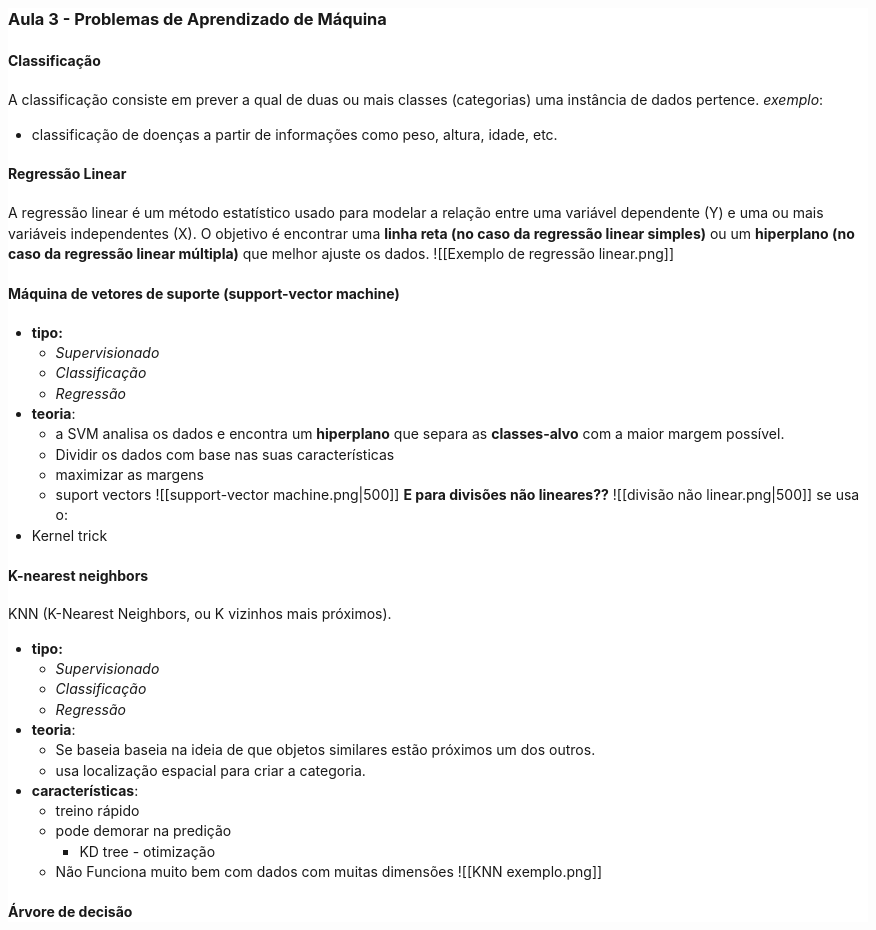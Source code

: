 ### Aula 3 - Problemas de Aprendizado de Máquina
#### Classificação
A classificação consiste em prever a qual de duas ou mais classes (categorias) uma instância  de dados pertence.
*exemplo*:
- classificação de doenças a partir de informações como peso, altura, idade, etc.

#### Regressão Linear
A regressão linear é um método estatístico usado para modelar a relação entre uma variável dependente (Y) e uma ou mais variáveis independentes (X). 
O objetivo é encontrar uma **linha reta (no caso da regressão linear simples)** ou um **hiperplano (no caso da regressão linear múltipla)** que melhor ajuste os dados.
![[Exemplo de regressão linear.png]]
#### Máquina de vetores de suporte (support-vector machine)

- **tipo:**
	- *Supervisionado*
	- *Classificação*
	- *Regressão*
- **teoria**:
	- a SVM analisa os dados e encontra um **hiperplano** que separa as **classes-alvo** com a maior margem possível.
	- Dividir os dados com base nas suas características
	- maximizar as margens
	- suport vectors
![[support-vector machine.png|500]]
**E para divisões não lineares??**
![[divisão não linear.png|500]]
se usa o:
- Kernel trick

#### K-nearest neighbors

KNN (K-Nearest Neighbors, ou K vizinhos mais próximos).
- **tipo:** 
	- *Supervisionado*
	- *Classificação*
	- *Regressão*
- **teoria**:
	- Se baseia baseia na ideia de que objetos similares estão próximos um dos outros.
	- usa localização espacial para criar a categoria.
- **características**:
	- treino rápido
	- pode demorar na predição
		- KD tree - otimização
	- Não Funciona muito bem com dados com muitas dimensões
![[KNN exemplo.png]]
#### Árvore de decisão
